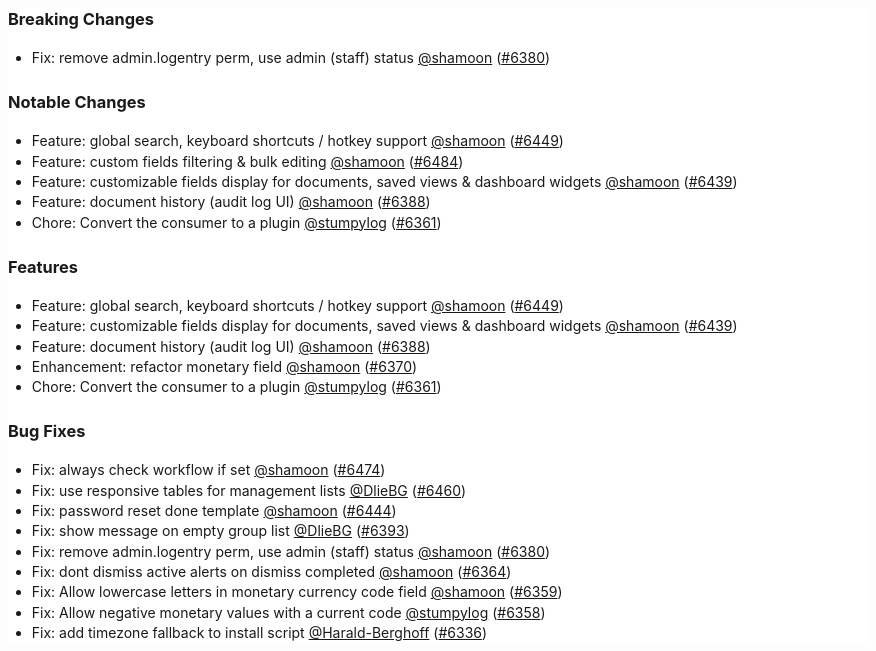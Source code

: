 ### Breaking Changes

- Fix: remove admin.logentry perm, use admin (staff) status [@shamoon](https://github.com/shamoon) ([#6380](https://github.com/paperless-ngx/paperless-ngx/pull/6380))

### Notable Changes

- Feature: global search, keyboard shortcuts / hotkey support [@shamoon](https://github.com/shamoon) ([#6449](https://github.com/paperless-ngx/paperless-ngx/pull/6449))
- Feature: custom fields filtering \& bulk editing [@shamoon](https://github.com/shamoon) ([#6484](https://github.com/paperless-ngx/paperless-ngx/pull/6484))
- Feature: customizable fields display for documents, saved views \& dashboard widgets [@shamoon](https://github.com/shamoon) ([#6439](https://github.com/paperless-ngx/paperless-ngx/pull/6439))
- Feature: document history (audit log UI) [@shamoon](https://github.com/shamoon) ([#6388](https://github.com/paperless-ngx/paperless-ngx/pull/6388))
- Chore: Convert the consumer to a plugin [@stumpylog](https://github.com/stumpylog) ([#6361](https://github.com/paperless-ngx/paperless-ngx/pull/6361))

### Features

- Feature: global search, keyboard shortcuts / hotkey support [@shamoon](https://github.com/shamoon) ([#6449](https://github.com/paperless-ngx/paperless-ngx/pull/6449))
- Feature: customizable fields display for documents, saved views \& dashboard widgets [@shamoon](https://github.com/shamoon) ([#6439](https://github.com/paperless-ngx/paperless-ngx/pull/6439))
- Feature: document history (audit log UI) [@shamoon](https://github.com/shamoon) ([#6388](https://github.com/paperless-ngx/paperless-ngx/pull/6388))
- Enhancement: refactor monetary field [@shamoon](https://github.com/shamoon) ([#6370](https://github.com/paperless-ngx/paperless-ngx/pull/6370))
- Chore: Convert the consumer to a plugin [@stumpylog](https://github.com/stumpylog) ([#6361](https://github.com/paperless-ngx/paperless-ngx/pull/6361))

### Bug Fixes

- Fix: always check workflow if set [@shamoon](https://github.com/shamoon) ([#6474](https://github.com/paperless-ngx/paperless-ngx/pull/6474))
- Fix: use responsive tables for management lists [@DlieBG](https://github.com/DlieBG) ([#6460](https://github.com/paperless-ngx/paperless-ngx/pull/6460))
- Fix: password reset done template [@shamoon](https://github.com/shamoon) ([#6444](https://github.com/paperless-ngx/paperless-ngx/pull/6444))
- Fix: show message on empty group list [@DlieBG](https://github.com/DlieBG) ([#6393](https://github.com/paperless-ngx/paperless-ngx/pull/6393))
- Fix: remove admin.logentry perm, use admin (staff) status [@shamoon](https://github.com/shamoon) ([#6380](https://github.com/paperless-ngx/paperless-ngx/pull/6380))
- Fix: dont dismiss active alerts on dismiss completed [@shamoon](https://github.com/shamoon) ([#6364](https://github.com/paperless-ngx/paperless-ngx/pull/6364))
- Fix: Allow lowercase letters in monetary currency code field [@shamoon](https://github.com/shamoon) ([#6359](https://github.com/paperless-ngx/paperless-ngx/pull/6359))
- Fix: Allow negative monetary values with a current code [@stumpylog](https://github.com/stumpylog) ([#6358](https://github.com/paperless-ngx/paperless-ngx/pull/6358))
- Fix: add timezone fallback to install script [@Harald-Berghoff](https://github.com/Harald-Berghoff) ([#6336](https://github.com/paperless-ngx/paperless-ngx/pull/6336))
